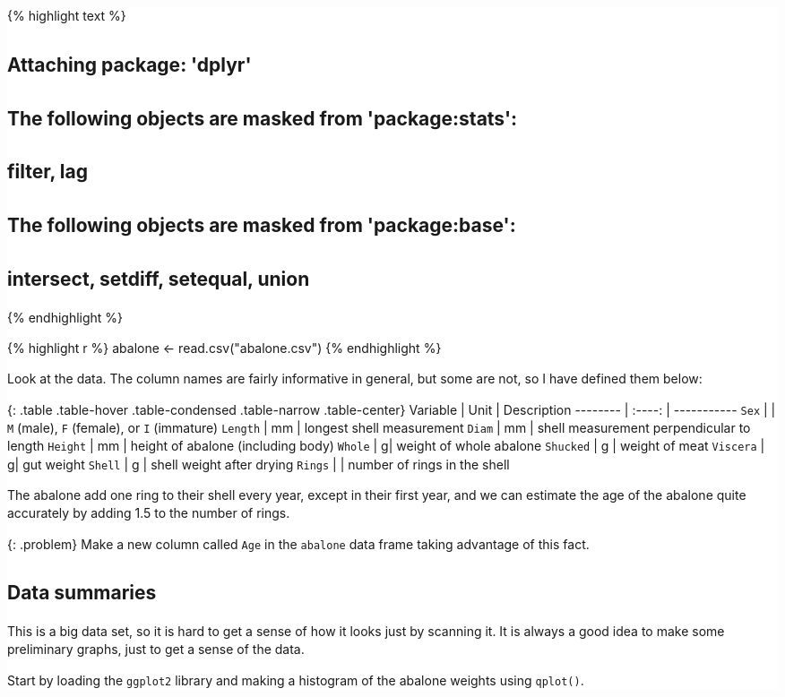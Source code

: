 {% highlight text %}
## 
## Attaching package: 'dplyr'
## 
## The following objects are masked from 'package:stats':
## 
##     filter, lag
## 
## The following objects are masked from 'package:base':
## 
##     intersect, setdiff, setequal, union
{% endhighlight %}



{% highlight r %}
abalone <- read.csv("abalone.csv")
{% endhighlight %}


Look at the data. The column names are fairly informative in general, but some are not, so I have defined them below:

{: .table .table-hover .table-condensed .table-narrow .table-center}
Variable | Unit | Description
-------- | :----: | -----------
`Sex` | | `M` (male), `F` (female), or `I` (immature)
`Length` | mm | longest shell measurement 
`Diam` | mm	 | shell measurement perpendicular to length 
`Height` | mm | height of abalone (including body) 
`Whole` | g| weight of whole abalone 
`Shucked` | g | weight of meat 
`Viscera` | g| gut weight
`Shell` | g | shell weight after drying 
`Rings` | | number of rings in the shell 

The abalone add one ring to their shell every year, except in their first year, and we can estimate the age of the abalone quite accurately by adding 1.5 to the number of rings. 

{: .problem}
Make a new column called `Age` in the `abalone` data frame taking advantage of this fact.




## Data summaries
This is a big data set, so it is hard to get a sense of how it looks just by scanning it. It is always a good idea to make some preliminary graphs, just to get a sense of the data. 

Start by loading the `ggplot2` library and making a histogram of the abalone weights using `qplot()`. 
